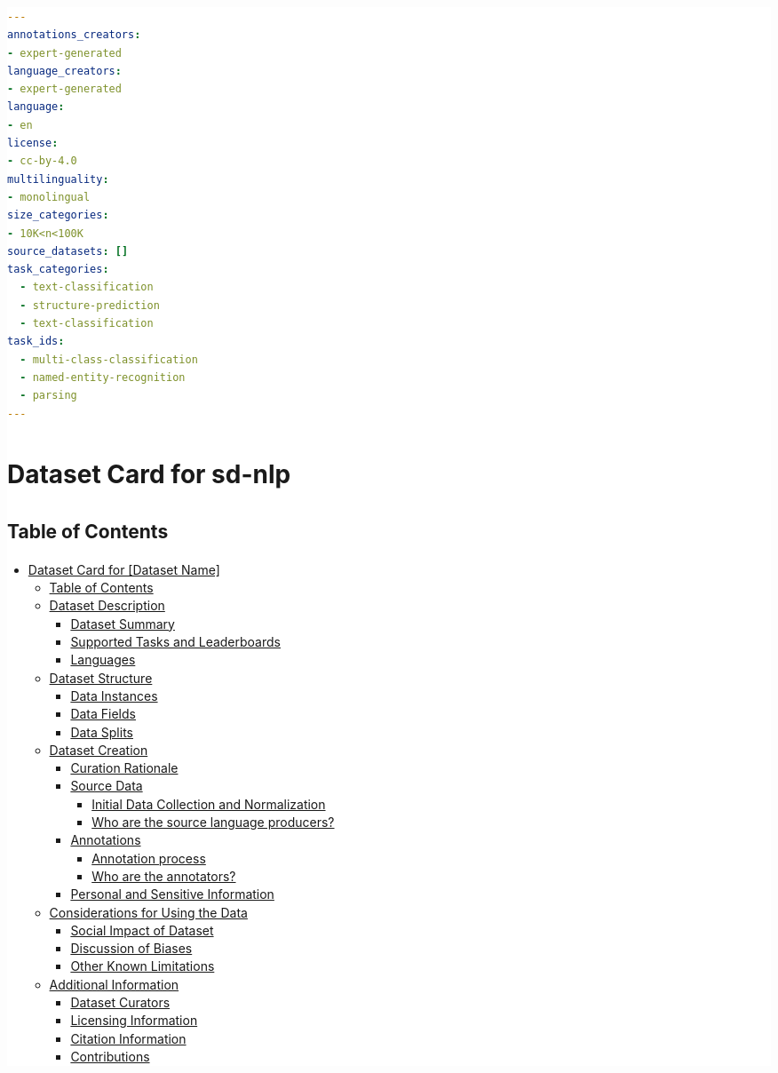 ```yaml
---
annotations_creators:
- expert-generated
language_creators:
- expert-generated
language:
- en
license:
- cc-by-4.0
multilinguality:
- monolingual
size_categories:
- 10K<n<100K
source_datasets: []
task_categories:
  - text-classification
  - structure-prediction
  - text-classification
task_ids:
  - multi-class-classification
  - named-entity-recognition
  - parsing
---
```


# Dataset Card for sd-nlp

## Table of Contents
- [Dataset Card for [Dataset Name]](#dataset-card-for-dataset-name)
  - [Table of Contents](#table-of-contents)
  - [Dataset Description](#dataset-description)
    - [Dataset Summary](#dataset-summary)
    - [Supported Tasks and Leaderboards](#supported-tasks-and-leaderboards)
    - [Languages](#languages)
  - [Dataset Structure](#dataset-structure)
    - [Data Instances](#data-instances)
    - [Data Fields](#data-fields)
    - [Data Splits](#data-splits)
  - [Dataset Creation](#dataset-creation)
    - [Curation Rationale](#curation-rationale)
    - [Source Data](#source-data)
      - [Initial Data Collection and Normalization](#initial-data-collection-and-normalization)
      - [Who are the source language producers?](#who-are-the-source-language-producers)
    - [Annotations](#annotations)
      - [Annotation process](#annotation-process)
      - [Who are the annotators?](#who-are-the-annotators)
    - [Personal and Sensitive Information](#personal-and-sensitive-information)
  - [Considerations for Using the Data](#considerations-for-using-the-data)
    - [Social Impact of Dataset](#social-impact-of-dataset)
    - [Discussion of Biases](#discussion-of-biases)
    - [Other Known Limitations](#other-known-limitations)
  - [Additional Information](#additional-information)
    - [Dataset Curators](#dataset-curators)
    - [Licensing Information](#licensing-information)
    - [Citation Information](#citation-information)
    - [Contributions](#contributions)
